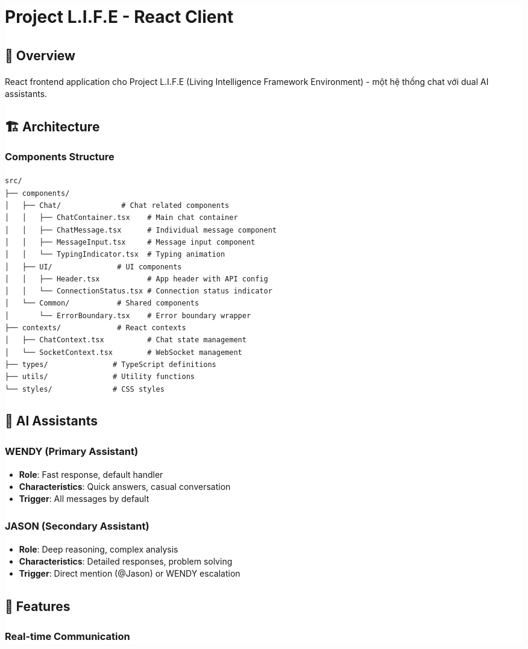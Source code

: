 # Project L.I.F.E - React Client

## 🚀 Overview

React frontend application cho Project L.I.F.E (Living Intelligence Framework Environment) - một hệ thống chat với dual AI assistants.

## 🏗️ Architecture

### Components Structure

```
src/
├── components/
│   ├── Chat/              # Chat related components
│   │   ├── ChatContainer.tsx    # Main chat container
│   │   ├── ChatMessage.tsx      # Individual message component
│   │   ├── MessageInput.tsx     # Message input component
│   │   └── TypingIndicator.tsx  # Typing animation
│   ├── UI/               # UI components
│   │   ├── Header.tsx           # App header with API config
│   │   └── ConnectionStatus.tsx # Connection status indicator
│   └── Common/           # Shared components
│       └── ErrorBoundary.tsx    # Error boundary wrapper
├── contexts/             # React contexts
│   ├── ChatContext.tsx          # Chat state management
│   └── SocketContext.tsx        # WebSocket management
├── types/               # TypeScript definitions
├── utils/               # Utility functions
└── styles/              # CSS styles
```

## 🤖 AI Assistants

### WENDY (Primary Assistant)

- **Role**: Fast response, default handler
- **Characteristics**: Quick answers, casual conversation
- **Trigger**: All messages by default

### JASON (Secondary Assistant)

- **Role**: Deep reasoning, complex analysis
- **Characteristics**: Detailed responses, problem solving
- **Trigger**: Direct mention (@Jason) or WENDY escalation

## 🔌 Features

### Real-time Communication
